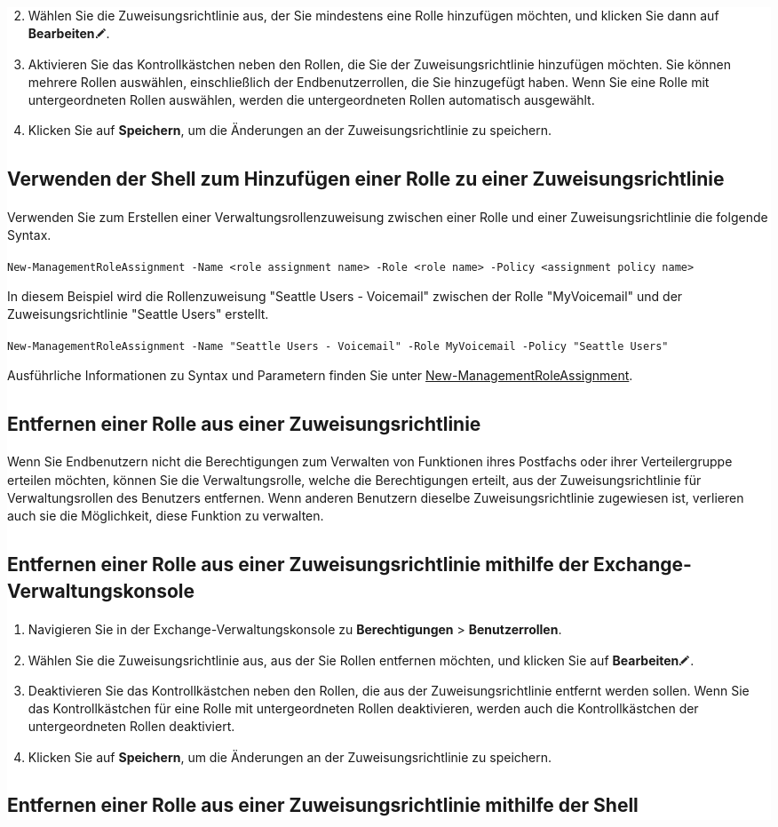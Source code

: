 2.  Wählen Sie die Zuweisungsrichtlinie aus, der Sie mindestens eine Rolle hinzufügen möchten, und klicken Sie dann auf **Bearbeiten**![Bearbeitungssymbol](images/Bb124582.6f53ccb2-1f13-4c02-bea0-30690e6ea71d(EXCHG.150).gif "Bearbeitungssymbol").

3.  Aktivieren Sie das Kontrollkästchen neben den Rollen, die Sie der Zuweisungsrichtlinie hinzufügen möchten. Sie können mehrere Rollen auswählen, einschließlich der Endbenutzerrollen, die Sie hinzugefügt haben. Wenn Sie eine Rolle mit untergeordneten Rollen auswählen, werden die untergeordneten Rollen automatisch ausgewählt.

4.  Klicken Sie auf **Speichern**, um die Änderungen an der Zuweisungsrichtlinie zu speichern.

## Verwenden der Shell zum Hinzufügen einer Rolle zu einer Zuweisungsrichtlinie

Verwenden Sie zum Erstellen einer Verwaltungsrollenzuweisung zwischen einer Rolle und einer Zuweisungsrichtlinie die folgende Syntax.

    New-ManagementRoleAssignment -Name <role assignment name> -Role <role name> -Policy <assignment policy name>

In diesem Beispiel wird die Rollenzuweisung "Seattle Users - Voicemail" zwischen der Rolle "MyVoicemail" und der Zuweisungsrichtlinie "Seattle Users" erstellt.

    New-ManagementRoleAssignment -Name "Seattle Users - Voicemail" -Role MyVoicemail -Policy "Seattle Users"

Ausführliche Informationen zu Syntax und Parametern finden Sie unter [New-ManagementRoleAssignment](https://technet.microsoft.com/de-de/library/dd335193\(v=exchg.150\)).

## Entfernen einer Rolle aus einer Zuweisungsrichtlinie

Wenn Sie Endbenutzern nicht die Berechtigungen zum Verwalten von Funktionen ihres Postfachs oder ihrer Verteilergruppe erteilen möchten, können Sie die Verwaltungsrolle, welche die Berechtigungen erteilt, aus der Zuweisungsrichtlinie für Verwaltungsrollen des Benutzers entfernen. Wenn anderen Benutzern dieselbe Zuweisungsrichtlinie zugewiesen ist, verlieren auch sie die Möglichkeit, diese Funktion zu verwalten.

## Entfernen einer Rolle aus einer Zuweisungsrichtlinie mithilfe der Exchange-Verwaltungskonsole

1.  Navigieren Sie in der Exchange-Verwaltungskonsole zu **Berechtigungen** \> **Benutzerrollen**.

2.  Wählen Sie die Zuweisungsrichtlinie aus, aus der Sie Rollen entfernen möchten, und klicken Sie auf **Bearbeiten**![Bearbeitungssymbol](images/Bb124582.6f53ccb2-1f13-4c02-bea0-30690e6ea71d(EXCHG.150).gif "Bearbeitungssymbol").

3.  Deaktivieren Sie das Kontrollkästchen neben den Rollen, die aus der Zuweisungsrichtlinie entfernt werden sollen. Wenn Sie das Kontrollkästchen für eine Rolle mit untergeordneten Rollen deaktivieren, werden auch die Kontrollkästchen der untergeordneten Rollen deaktiviert.

4.  Klicken Sie auf **Speichern**, um die Änderungen an der Zuweisungsrichtlinie zu speichern.

## Entfernen einer Rolle aus einer Zuweisungsrichtlinie mithilfe der Shell
